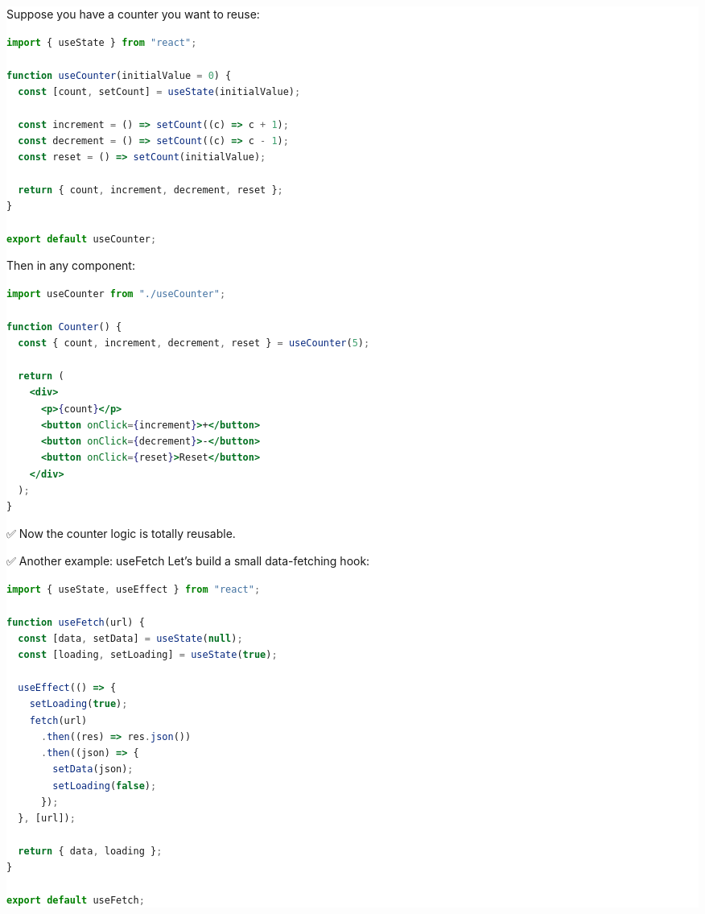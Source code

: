 Suppose you have a counter you want to reuse:

```jsx
import { useState } from "react";

function useCounter(initialValue = 0) {
  const [count, setCount] = useState(initialValue);

  const increment = () => setCount((c) => c + 1);
  const decrement = () => setCount((c) => c - 1);
  const reset = () => setCount(initialValue);

  return { count, increment, decrement, reset };
}

export default useCounter;
```

Then in any component:

```jsx
import useCounter from "./useCounter";

function Counter() {
  const { count, increment, decrement, reset } = useCounter(5);

  return (
    <div>
      <p>{count}</p>
      <button onClick={increment}>+</button>
      <button onClick={decrement}>-</button>
      <button onClick={reset}>Reset</button>
    </div>
  );
}
```

✅ Now the counter logic is totally reusable.

✅ Another example: useFetch
Let’s build a small data-fetching hook:

```jsx
import { useState, useEffect } from "react";

function useFetch(url) {
  const [data, setData] = useState(null);
  const [loading, setLoading] = useState(true);

  useEffect(() => {
    setLoading(true);
    fetch(url)
      .then((res) => res.json())
      .then((json) => {
        setData(json);
        setLoading(false);
      });
  }, [url]);

  return { data, loading };
}

export default useFetch;
```
